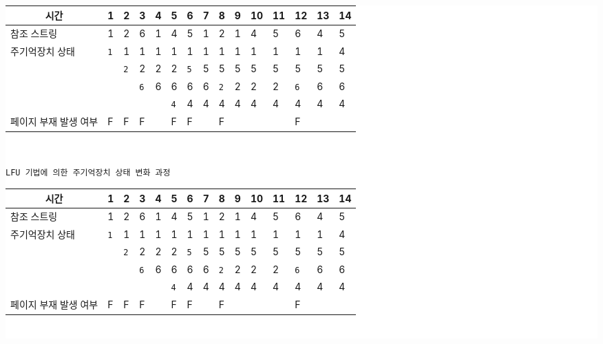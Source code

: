 | 시간                  | 1   | 2   | 3   | 4   | 5   | 6   | 7   | 8   | 9   | 10  | 11  | 12  | 13  | 14  |
| --------------------- | --- | --- | --- | --- | --- | --- | --- | --- | --- | --- | --- | --- | --- | --- |
| 참조 스트링           | 1   | 2   | 6   | 1   | 4   | 5   | 1   | 2   | 1   | 4   | 5   | 6   | 4   | 5   |
| 주기억장치 상태       | `1` | 1   | 1   | 1   | 1   | 1   | 1   | 1   | 1   | 1   | 1   | 1   | 1   | 4   |
|                       |     | `2` | 2   | 2   | 2   | `5` | 5   | 5   | 5   | 5   | 5   | 5   | 5   | 5   |
|                       |     |     | `6` | 6   | 6   | 6   | 6   | `2` | 2   | 2   | 2   | `6` | 6   | 6   |
|                       |     |     |     |     | `4` | 4   | 4   | 4   | 4   | 4   | 4   | 4   | 4   | 4   |
| 페이지 부재 발생 여부 | F   | F   | F   |     | F   | F   |     | F   |     |     |     | F   |     |     |

<br/>

`LFU 기법에 의한 주기억장치 상태 변화 과정`

| 시간                  | 1   | 2   | 3   | 4   | 5   | 6   | 7   | 8   | 9   | 10  | 11  | 12  | 13  | 14  |
| --------------------- | --- | --- | --- | --- | --- | --- | --- | --- | --- | --- | --- | --- | --- | --- |
| 참조 스트링           | 1   | 2   | 6   | 1   | 4   | 5   | 1   | 2   | 1   | 4   | 5   | 6   | 4   | 5   |
| 주기억장치 상태       | `1` | 1   | 1   | 1   | 1   | 1   | 1   | 1   | 1   | 1   | 1   | 1   | 1   | 4   |
|                       |     | `2` | 2   | 2   | 2   | `5` | 5   | 5   | 5   | 5   | 5   | 5   | 5   | 5   |
|                       |     |     | `6` | 6   | 6   | 6   | 6   | `2` | 2   | 2   | 2   | `6` | 6   | 6   |
|                       |     |     |     |     | `4` | 4   | 4   | 4   | 4   | 4   | 4   | 4   | 4   | 4   |
| 페이지 부재 발생 여부 | F   | F   | F   |     | F   | F   |     | F   |     |     |     | F   |     |     |

<br/>
